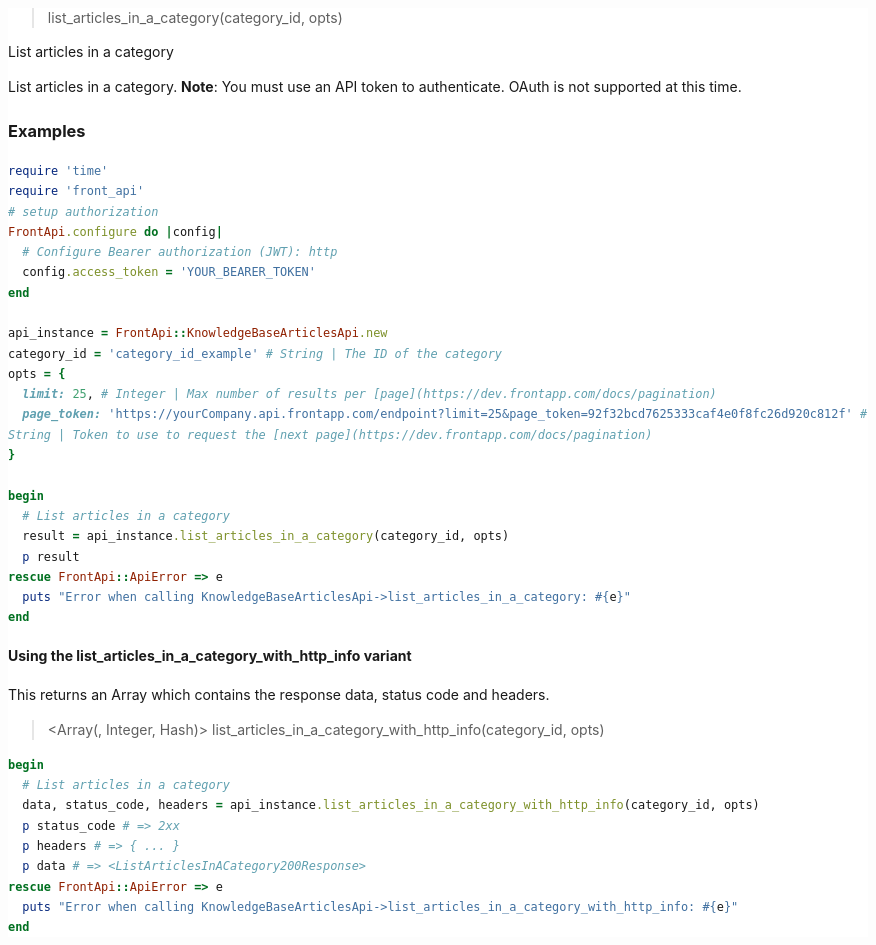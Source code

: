 > <ListArticlesInACategory200Response> list_articles_in_a_category(category_id, opts)

List articles in a category

List articles in a category.  **Note**: You must use an API token to authenticate. OAuth is not supported at this time. 

### Examples

```ruby
require 'time'
require 'front_api'
# setup authorization
FrontApi.configure do |config|
  # Configure Bearer authorization (JWT): http
  config.access_token = 'YOUR_BEARER_TOKEN'
end

api_instance = FrontApi::KnowledgeBaseArticlesApi.new
category_id = 'category_id_example' # String | The ID of the category
opts = {
  limit: 25, # Integer | Max number of results per [page](https://dev.frontapp.com/docs/pagination)
  page_token: 'https://yourCompany.api.frontapp.com/endpoint?limit=25&page_token=92f32bcd7625333caf4e0f8fc26d920c812f' # String | Token to use to request the [next page](https://dev.frontapp.com/docs/pagination)
}

begin
  # List articles in a category
  result = api_instance.list_articles_in_a_category(category_id, opts)
  p result
rescue FrontApi::ApiError => e
  puts "Error when calling KnowledgeBaseArticlesApi->list_articles_in_a_category: #{e}"
end
```

#### Using the list_articles_in_a_category_with_http_info variant

This returns an Array which contains the response data, status code and headers.

> <Array(<ListArticlesInACategory200Response>, Integer, Hash)> list_articles_in_a_category_with_http_info(category_id, opts)

```ruby
begin
  # List articles in a category
  data, status_code, headers = api_instance.list_articles_in_a_category_with_http_info(category_id, opts)
  p status_code # => 2xx
  p headers # => { ... }
  p data # => <ListArticlesInACategory200Response>
rescue FrontApi::ApiError => e
  puts "Error when calling KnowledgeBaseArticlesApi->list_articles_in_a_category_with_http_info: #{e}"
end
```
